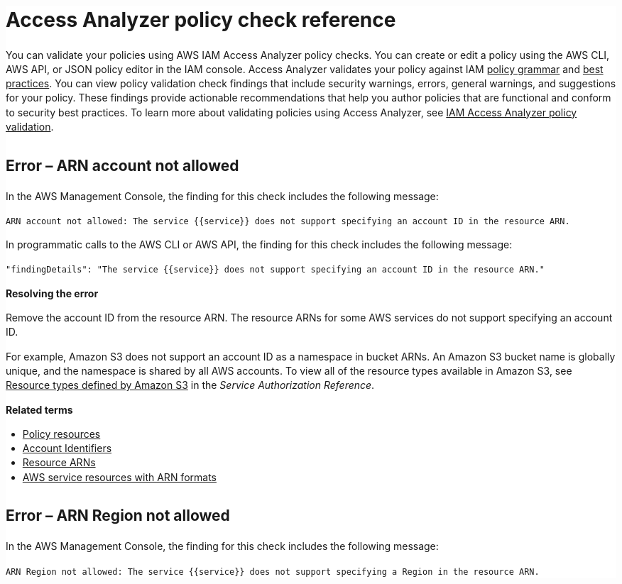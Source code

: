 # Access Analyzer policy check reference<a name="access-analyzer-reference-policy-checks"></a>

You can validate your policies using AWS IAM Access Analyzer policy checks\. You can create or edit a policy using the AWS CLI, AWS API, or JSON policy editor in the IAM console\. Access Analyzer validates your policy against IAM [policy grammar](reference_policies_grammar.md) and [best practices](best-practices.md)\. You can view policy validation check findings that include security warnings, errors, general warnings, and suggestions for your policy\. These findings provide actionable recommendations that help you author policies that are functional and conform to security best practices\. To learn more about validating policies using Access Analyzer, see [IAM Access Analyzer policy validation](access-analyzer-policy-validation.md)\.

## Error – ARN account not allowed<a name="access-analyzer-reference-policy-checks-error-arn-account-not-allowed"></a>

In the AWS Management Console, the finding for this check includes the following message:

```
ARN account not allowed: The service {{service}} does not support specifying an account ID in the resource ARN.
```

In programmatic calls to the AWS CLI or AWS API, the finding for this check includes the following message:

```
"findingDetails": "The service {{service}} does not support specifying an account ID in the resource ARN."
```

**Resolving the error**

Remove the account ID from the resource ARN\. The resource ARNs for some AWS services do not support specifying an account ID\.

For example, Amazon S3 does not support an account ID as a namespace in bucket ARNs\. An Amazon S3 bucket name is globally unique, and the namespace is shared by all AWS accounts\. To view all of the resource types available in Amazon S3, see [ Resource types defined by Amazon S3](https://docs.aws.amazon.com/service-authorization/latest/reference/list_amazons3.html#amazons3-resources-for-iam-policies) in the *Service Authorization Reference*\.

**Related terms**
+ [Policy resources](reference_policies_elements_resource.md)
+ [Account Identifiers](https://docs.aws.amazon.com/general/latest/gr/acct-identifiers.html)
+ [Resource ARNs](reference_identifiers.md#identifiers-arns)
+ [AWS service resources with ARN formats](https://docs.aws.amazon.com/service-authorization/latest/reference/reference_policies_actions-resources-contextkeys.html)

## Error – ARN Region not allowed<a name="access-analyzer-reference-policy-checks-error-arn-region-not-allowed"></a>

In the AWS Management Console, the finding for this check includes the following message:

```
ARN Region not allowed: The service {{service}} does not support specifying a Region in the resource ARN.
```
